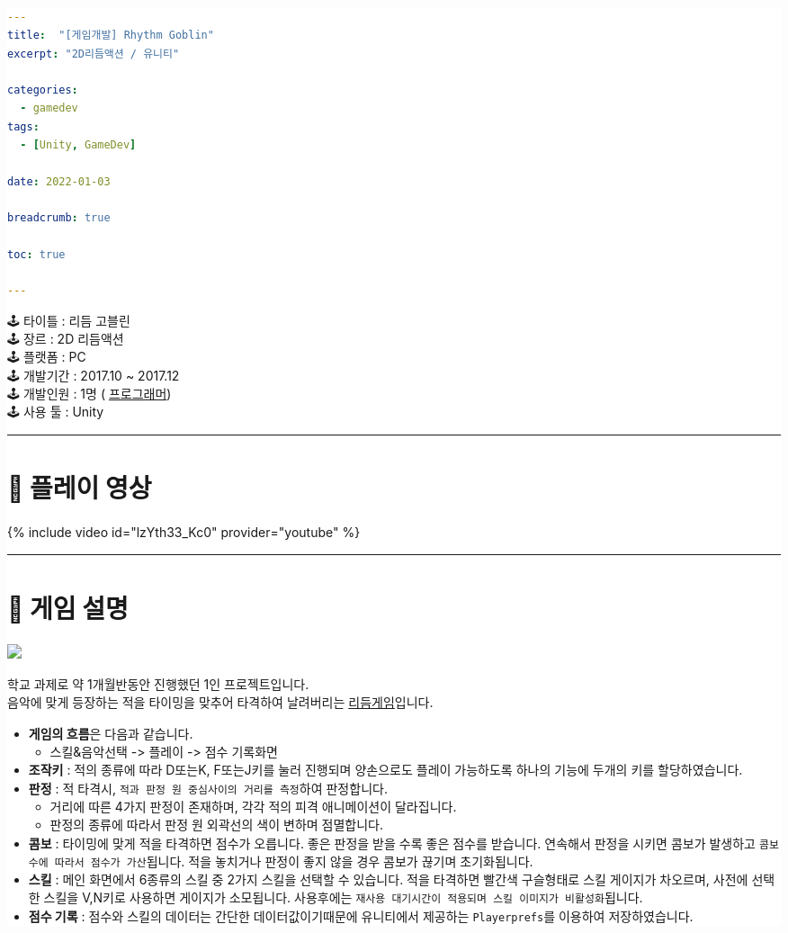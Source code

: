 ```yaml
---
title:  "[게임개발] Rhythm Goblin"
excerpt: "2D리듬액션 / 유니티"

categories:
  - gamedev
tags:
  - [Unity, GameDev]

date: 2022-01-03

breadcrumb: true

toc: true

---
```


<div class="notice--warning" markdown=1>
🕹 타이틀 : 리듬 고블린  <br>
🕹 장르 : 2D 리듬액션   <br>
🕹 플랫폼 : PC   <br>
🕹 개발기간 : 2017.10 ~ 2017.12   <br>
🕹 개발인원 : 1명 ( <u>프로그래머</u>)   <br>
🕹 사용 툴 : Unity   <br>
 </div>
 
 ---

# 🔸 플레이 영상
{% include video id="lzYth33_Kc0" provider="youtube" %}

---

# 🔸 게임 설명 

<div>
<img width="700" src = "https://user-images.githubusercontent.com/45874696/147933958-88ca044f-6744-4aa2-a516-4fe57a474da4.png">
<br>
</div>

학교 과제로 약 1개월반동안 진행했던 1인 프로젝트입니다.  
음악에 맞게 등장하는 적을 타이밍을 맞추어 타격하여 날려버리는 <u>리듬게임</u>입니다.

- **게임의 흐름**은 다음과 같습니다.
  - 스킬&음악선택 -> 플레이 -> 점수 기록화면 
- **조작키** : 적의 종류에 따라 D또는K, F또는J키를 눌러 진행되며 양손으로도 플레이 가능하도록 하나의 기능에 두개의 키를 할당하였습니다. 
- **판정** : 적 타격시, `적과 판정 원 중심사이의 거리를 측정`하여 판정합니다.
  - 거리에 따른 4가지 판정이 존재하며, 각각 적의 피격 애니메이션이 달라집니다.
  - 판정의 종류에 따라서 판정 원 외곽선의 색이 변하며 점멸합니다.
- **콤보** : 타이밍에 맞게 적을 타격하면 점수가 오릅니다. 좋은 판정을 받을 수록 좋은 점수를 받습니다. 연속해서 판정을 시키면 콤보가 발생하고 `콤보 수에 따라서 점수가 가산`됩니다. 적을 놓치거나 판정이 좋지 않을 경우 콤보가 끊기며 초기화됩니다.
- **스킬** : 메인 화면에서 6종류의 스킬 중 2가지 스킬을 선택할 수 있습니다. 적을 타격하면 빨간색 구슬형태로 스킬 게이지가 차오르며, 사전에 선택한 스킬을 V,N키로 사용하면 게이지가 소모됩니다. 사용후에는 `재사용 대기시간이 적용되며 스킬 이미지가 비활성화`됩니다.
- **점수 기록** : 점수와 스킬의 데이터는 간단한 데이터값이기때문에 유니티에서 제공하는 `Playerprefs`를 이용하여 저장하였습니다.
